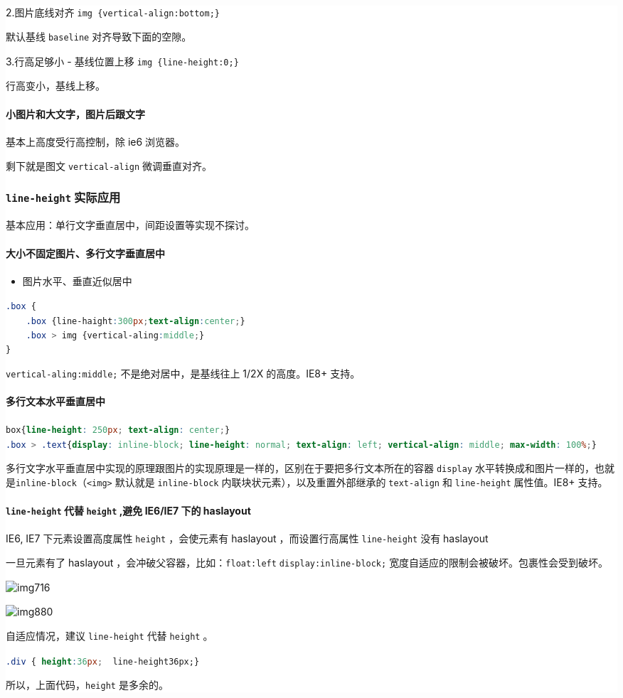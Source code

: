 2.图片底线对齐 `img {vertical-align:bottom;}`

默认基线 `baseline` 对齐导致下面的空隙。

3.行高足够小 - 基线位置上移 `img {line-height:0;}`

行高变小，基线上移。

#### 小图片和大文字，图片后跟文字

基本上高度受行高控制，除 ie6 浏览器。

剩下就是图文 `vertical-align` 微调垂直对齐。

### `line-height` 实际应用

基本应用：单行文字垂直居中，间距设置等实现不探讨。

#### 大小不固定图片、多行文字垂直居中

- 图片水平、垂直近似居中

```css
.box {
    .box {line-haight:300px;text-align:center;}
    .box > img {vertical-aling:middle;}
}
```

`vertical-aling:middle;` 不是绝对居中，是基线往上 1/2X 的高度。IE8+ 支持。

#### 多行文本水平垂直居中

```css
box{line-height: 250px; text-align: center;}
.box > .text{display: inline-block; line-height: normal; text-align: left; vertical-align: middle; max-width: 100%;}
```

多行文字水平垂直居中实现的原理跟图片的实现原理是一样的，区别在于要把多行文本所在的容器 `display` 水平转换成和图片一样的，也就是`inline-block`（`<img>` 默认就是 `inline-block` 内联块状元素），以及重置外部继承的 `text-align` 和 `line-height` 属性值。IE8+ 支持。

#### `line-height` 代替 `height` ,避免 IE6/IE7 下的 haslayout

IE6, IE7 下元素设置高度属性 `height` ，会使元素有 haslayout ，而设置行高属性 `line-height` 没有 haslayout

一旦元素有了 haslayout ，会冲破父容器，比如：`float:left` `display:inline-block;` 宽度自适应的限制会被破坏。包裹性会受到破坏。

![img716](http://olq0r66c9.bkt.clouddn.com/md/1516111440544.png)

![img880](http://olq0r66c9.bkt.clouddn.com/md/1516111461638.png)

自适应情况，建议 `line-height` 代替 `height` 。

```css
.div { height:36px;  line-height36px;}
```

所以，上面代码，`height` 是多余的。
